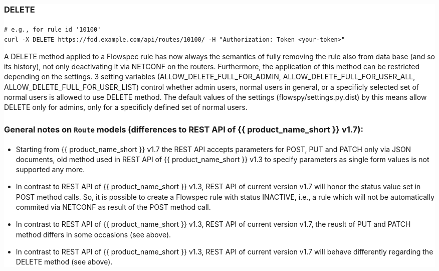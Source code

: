### DELETE

```
# e.g., for rule id '10100'
curl -X DELETE https://fod.example.com/api/routes/10100/ -H "Authorization: Token <your-token>"

``` 

A DELETE method applied to a Flowspec rule has now always the semantics of fully removing the rule
also from data base (and so its history), not only deactivating it via NETCONF on the routers.
Furthermore, the application of this method can be restricted depending on the settings.
3 setting variables (ALLOW_DELETE_FULL_FOR_ADMIN, ALLOW_DELETE_FULL_FOR_USER_ALL, ALLOW_DELETE_FULL_FOR_USER_LIST)
control whether admin users, normal users in general, or a specificly selected
set of normal users is allowed to use DELETE method.
The default values of the settings (flowspy/settings.py.dist) by this means 
allow DELETE only for admins, only for a specificly defined set of normal users.

### General notes on `Route` models (differences to REST API of {{ product_name_short }} v1.7):

* Starting from {{ product_name_short }} v1.7 the REST API accepts parameters for POST, PUT and PATCH only via JSON documents,
old method used in REST API of {{ product_name_short }} v1.3 to specify parameters as single form values is not supported any more.

* In contrast to REST API of {{ product_name_short }} v1.3, REST API of current version v1.7 will honor the status
value set in POST method calls.
So, it is possible to create a Flowspec rule with status INACTIVE, 
i.e., a rule which will not be automatically commited via NETCONF as result of the POST method call.

* In contrast to REST API of {{ product_name_short }} v1.3, REST API of current version v1.7,
the reuslt of PUT and PATCH method differs in some occasions (see above).

* In contrast to REST API of {{ product_name_short }} v1.3, REST API of current version v1.7
will behave differently regarding the DELETE method (see above).



